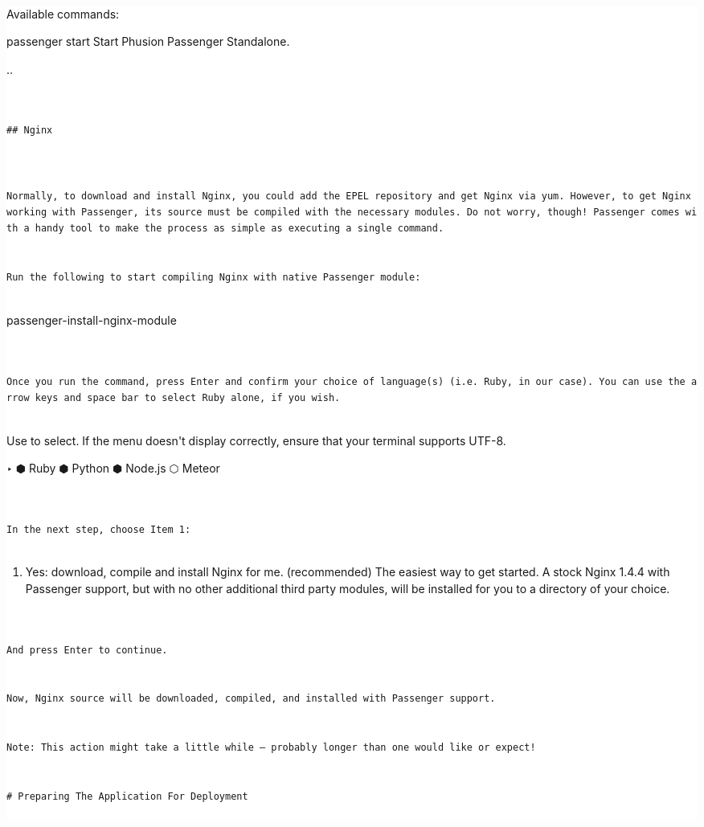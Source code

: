 Available commands:

  passenger start            Start Phusion Passenger Standalone.

..

```


## Nginx



Normally, to download and install Nginx, you could add the EPEL repository and get Nginx via yum. However, to get Nginx working with Passenger, its source must be compiled with the necessary modules. Do not worry, though! Passenger comes with a handy tool to make the process as simple as executing a single command.


Run the following to start compiling Nginx with native Passenger module:


```
passenger-install-nginx-module

```


Once you run the command, press Enter and confirm your choice of language(s) (i.e. Ruby, in our case). You can use the arrow keys and space bar to select Ruby alone, if you wish.


```
Use <space> to select.
If the menu doesn't display correctly, ensure that your terminal supports UTF-8.

 ‣ ⬢  Ruby
   ⬢  Python
   ⬢  Node.js
   ⬡  Meteor

```


In the next step, choose Item 1:


```
1. Yes: download, compile and install Nginx for me. (recommended)
    The easiest way to get started. A stock Nginx 1.4.4 with Passenger
    support, but with no other additional third party modules, will be
    installed for you to a directory of your choice.

```


And press Enter to continue.


Now, Nginx source will be downloaded, compiled, and installed with Passenger support.


Note: This action might take a little while – probably longer than one would like or expect!


# Preparing The Application For Deployment


```